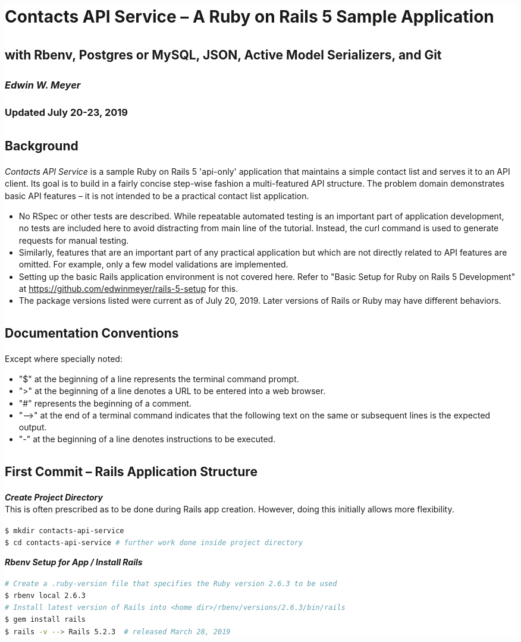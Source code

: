 # Contacts API Service &ndash; A Ruby on Rails 5 Sample Application 
## with Rbenv, Postgres or MySQL, JSON, Active Model Serializers, and Git
### *Edwin W. Meyer*
### Updated July 20-23, 2019

## Background
*Contacts API Service* is a sample Ruby on Rails 5 'api-only' application that maintains a simple contact list and serves it to an API client. Its goal is to build in a fairly concise step-wise fashion a multi-featured  API structure. The problem domain demonstrates basic API features &ndash; it is not intended to be a practical contact list application. 

- No RSpec or other tests are described. While repeatable automated testing is an important part of application development, no tests are included here to avoid distracting from main line of the tutorial. Instead, the curl command is used to generate requests for manual testing.
- Similarly, features that are an important part of any practical application but which are not directly related to API features are omitted. For example, only a few model validations are implemented.
- Setting up the basic Rails application environment is not covered here. Refer to "Basic Setup for Ruby on Rails 5 Development" at https://github.com/edwinmeyer/rails-5-setup for this.
- The package versions listed were current as of July 20, 2019. Later versions of Rails or Ruby may have different behaviors.

## Documentation Conventions
Except where specially noted:
- "$" at the beginning of a line represents the terminal command prompt.
- ">" at the beginning of a line denotes a URL to be entered into a web browser.
- "#" represents the beginning of a comment.
- "-->" at the end of a terminal command indicates that the following text on the same or subsequent lines is the expected output.
- "\-" at the beginning of a line denotes instructions to be executed.


## First Commit &ndash; Rails Application Structure
***Create Project Directory***  
This is often prescribed as to be done during Rails app creation. However, doing this initially allows more flexibility.
```bash
$ mkdir contacts-api-service
$ cd contacts-api-service # further work done inside project directory
```

***Rbenv Setup for App / Install Rails***
```bash
# Create a .ruby-version file that specifies the Ruby version 2.6.3 to be used
$ rbenv local 2.6.3 
# Install latest version of Rails into <home dir>/rbenv/versions/2.6.3/bin/rails
$ gem install rails  
$ rails -v --> Rails 5.2.3  # released March 28, 2019
```
